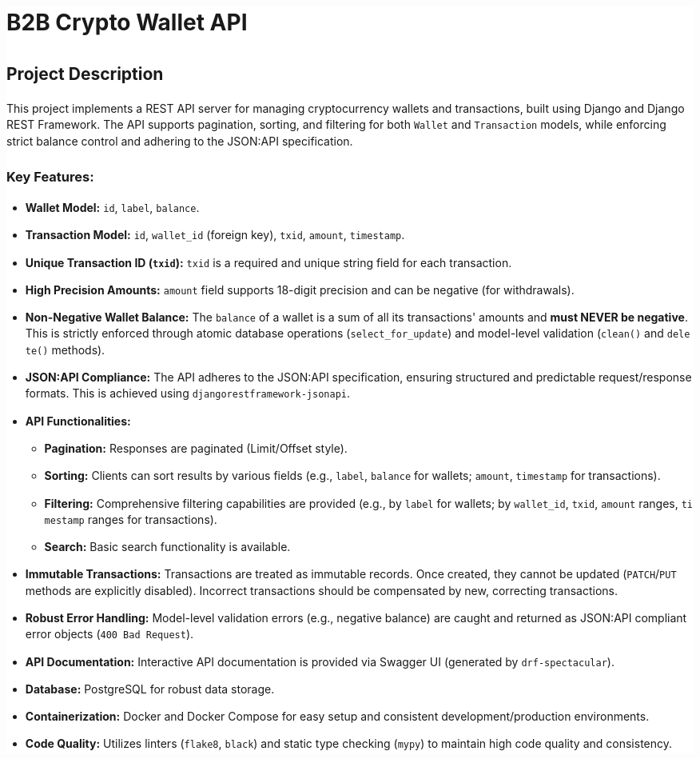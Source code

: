 # B2B Crypto Wallet API

## Project Description

This project implements a REST API server for managing cryptocurrency wallets and transactions, built using Django and Django REST Framework. The API supports pagination, sorting, and filtering for both `Wallet` and `Transaction` models, while enforcing strict balance control and adhering to the JSON:API specification.

### Key Features:

* **Wallet Model:** `id`, `label`, `balance`.

* **Transaction Model:** `id`, `wallet_id` (foreign key), `txid`, `amount`, `timestamp`.

* **Unique Transaction ID (`txid`):** `txid` is a required and unique string field for each transaction.

* **High Precision Amounts:** `amount` field supports 18-digit precision and can be negative (for withdrawals).

* **Non-Negative Wallet Balance:** The `balance` of a wallet is a sum of all its transactions' amounts and **must NEVER be negative**. This is strictly enforced through atomic database operations (`select_for_update`) and model-level validation (`clean()` and `delete()` methods).

* **JSON:API Compliance:** The API adheres to the JSON:API specification, ensuring structured and predictable request/response formats. This is achieved using `djangorestframework-jsonapi`.

* **API Functionalities:**

    * **Pagination:** Responses are paginated (Limit/Offset style).

    * **Sorting:** Clients can sort results by various fields (e.g., `label`, `balance` for wallets; `amount`, `timestamp` for transactions).

    * **Filtering:** Comprehensive filtering capabilities are provided (e.g., by `label` for wallets; by `wallet_id`, `txid`, `amount` ranges, `timestamp` ranges for transactions).

    * **Search:** Basic search functionality is available.

* **Immutable Transactions:** Transactions are treated as immutable records. Once created, they cannot be updated (`PATCH`/`PUT` methods are explicitly disabled). Incorrect transactions should be compensated by new, correcting transactions.

* **Robust Error Handling:** Model-level validation errors (e.g., negative balance) are caught and returned as JSON:API compliant error objects (`400 Bad Request`).

* **API Documentation:** Interactive API documentation is provided via Swagger UI (generated by `drf-spectacular`).

* **Database:** PostgreSQL for robust data storage.

* **Containerization:** Docker and Docker Compose for easy setup and consistent development/production environments.

* **Code Quality:** Utilizes linters (`flake8`, `black`) and static type checking (`mypy`) to maintain high code quality and consistency.
